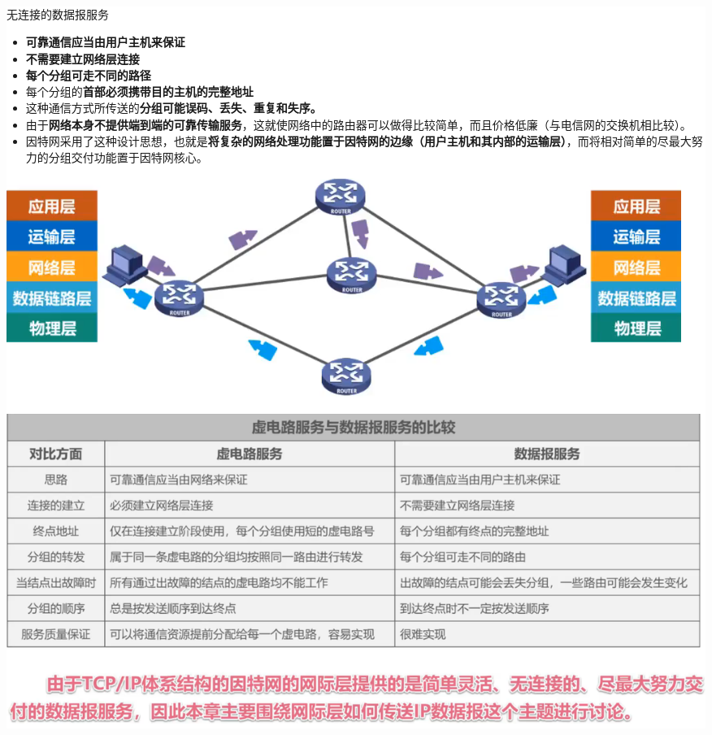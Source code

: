 



无连接的数据报服务

- **可靠通信应当由用户主机来保证**
- **不需要建立网络层连接**
- **每个分组可走不同的路径**
- 每个分组的**首部必须携带目的主机的完整地址**
- 这种通信方式所传送的**分组可能误码、丢失、重复和失序。**
- 由于**网络本身不提供端到端的可靠传输服务**，这就使网络中的路由器可以做得比较简单，而且价格低廉（与电信网的交换机相比较）。
- 因特网采用了这种设计思想，也就是**将复杂的网络处理功能置于因特网的边缘（用户主机和其内部的运输层）**，而将相对简单的尽最大努力的分组交付功能置于因特网核心。

![](计算机网络.assets/220.png)



![](计算机网络.assets/221.png)



